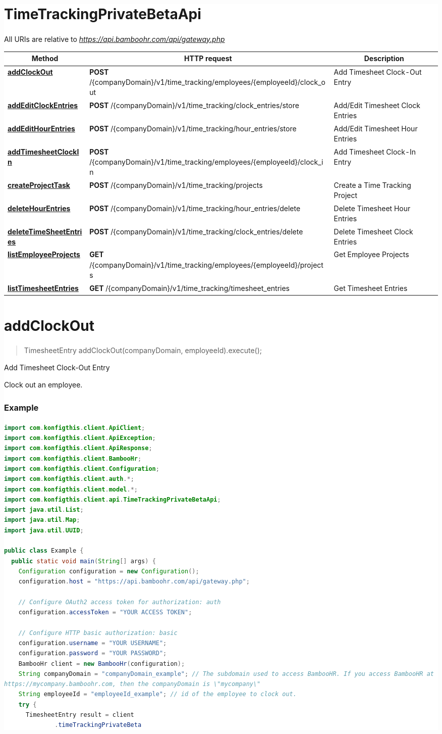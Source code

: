 # TimeTrackingPrivateBetaApi

All URIs are relative to *https://api.bamboohr.com/api/gateway.php*

| Method | HTTP request | Description |
|------------- | ------------- | -------------|
| [**addClockOut**](TimeTrackingPrivateBetaApi.md#addClockOut) | **POST** /{companyDomain}/v1/time_tracking/employees/{employeeId}/clock_out | Add Timesheet Clock-Out Entry |
| [**addEditClockEntries**](TimeTrackingPrivateBetaApi.md#addEditClockEntries) | **POST** /{companyDomain}/v1/time_tracking/clock_entries/store | Add/Edit Timesheet Clock Entries |
| [**addEditHourEntries**](TimeTrackingPrivateBetaApi.md#addEditHourEntries) | **POST** /{companyDomain}/v1/time_tracking/hour_entries/store | Add/Edit Timesheet Hour Entries |
| [**addTimesheetClockIn**](TimeTrackingPrivateBetaApi.md#addTimesheetClockIn) | **POST** /{companyDomain}/v1/time_tracking/employees/{employeeId}/clock_in | Add Timesheet Clock-In Entry |
| [**createProjectTask**](TimeTrackingPrivateBetaApi.md#createProjectTask) | **POST** /{companyDomain}/v1/time_tracking/projects | Create a Time Tracking Project |
| [**deleteHourEntries**](TimeTrackingPrivateBetaApi.md#deleteHourEntries) | **POST** /{companyDomain}/v1/time_tracking/hour_entries/delete | Delete Timesheet Hour Entries |
| [**deleteTimeSheetEntries**](TimeTrackingPrivateBetaApi.md#deleteTimeSheetEntries) | **POST** /{companyDomain}/v1/time_tracking/clock_entries/delete | Delete Timesheet Clock Entries |
| [**listEmployeeProjects**](TimeTrackingPrivateBetaApi.md#listEmployeeProjects) | **GET** /{companyDomain}/v1/time_tracking/employees/{employeeId}/projects | Get Employee Projects |
| [**listTimesheetEntries**](TimeTrackingPrivateBetaApi.md#listTimesheetEntries) | **GET** /{companyDomain}/v1/time_tracking/timesheet_entries | Get Timesheet Entries |


<a name="addClockOut"></a>
# **addClockOut**
> TimesheetEntry addClockOut(companyDomain, employeeId).execute();

Add Timesheet Clock-Out Entry

Clock out an employee.

### Example
```java
import com.konfigthis.client.ApiClient;
import com.konfigthis.client.ApiException;
import com.konfigthis.client.ApiResponse;
import com.konfigthis.client.BambooHr;
import com.konfigthis.client.Configuration;
import com.konfigthis.client.auth.*;
import com.konfigthis.client.model.*;
import com.konfigthis.client.api.TimeTrackingPrivateBetaApi;
import java.util.List;
import java.util.Map;
import java.util.UUID;

public class Example {
  public static void main(String[] args) {
    Configuration configuration = new Configuration();
    configuration.host = "https://api.bamboohr.com/api/gateway.php";
    
    // Configure OAuth2 access token for authorization: auth
    configuration.accessToken = "YOUR ACCESS TOKEN";
    
    // Configure HTTP basic authorization: basic
    configuration.username = "YOUR USERNAME";
    configuration.password = "YOUR PASSWORD";
    BambooHr client = new BambooHr(configuration);
    String companyDomain = "companyDomain_example"; // The subdomain used to access BambooHR. If you access BambooHR at https://mycompany.bamboohr.com, then the companyDomain is \"mycompany\"
    String employeeId = "employeeId_example"; // id of the employee to clock out.
    try {
      TimesheetEntry result = client
              .timeTrackingPrivateBeta
```